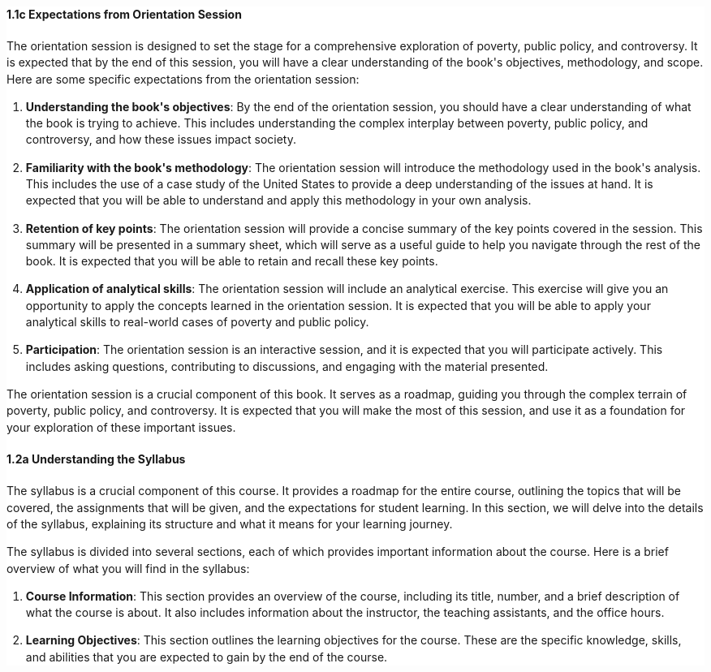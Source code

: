 


#### 1.1c Expectations from Orientation Session

The orientation session is designed to set the stage for a comprehensive exploration of poverty, public policy, and controversy. It is expected that by the end of this session, you will have a clear understanding of the book's objectives, methodology, and scope. Here are some specific expectations from the orientation session:

1. **Understanding the book's objectives**: By the end of the orientation session, you should have a clear understanding of what the book is trying to achieve. This includes understanding the complex interplay between poverty, public policy, and controversy, and how these issues impact society.

2. **Familiarity with the book's methodology**: The orientation session will introduce the methodology used in the book's analysis. This includes the use of a case study of the United States to provide a deep understanding of the issues at hand. It is expected that you will be able to understand and apply this methodology in your own analysis.

3. **Retention of key points**: The orientation session will provide a concise summary of the key points covered in the session. This summary will be presented in a summary sheet, which will serve as a useful guide to help you navigate through the rest of the book. It is expected that you will be able to retain and recall these key points.

4. **Application of analytical skills**: The orientation session will include an analytical exercise. This exercise will give you an opportunity to apply the concepts learned in the orientation session. It is expected that you will be able to apply your analytical skills to real-world cases of poverty and public policy.

5. **Participation**: The orientation session is an interactive session, and it is expected that you will participate actively. This includes asking questions, contributing to discussions, and engaging with the material presented.

The orientation session is a crucial component of this book. It serves as a roadmap, guiding you through the complex terrain of poverty, public policy, and controversy. It is expected that you will make the most of this session, and use it as a foundation for your exploration of these important issues.




#### 1.2a Understanding the Syllabus

The syllabus is a crucial component of this course. It provides a roadmap for the entire course, outlining the topics that will be covered, the assignments that will be given, and the expectations for student learning. In this section, we will delve into the details of the syllabus, explaining its structure and what it means for your learning journey.

The syllabus is divided into several sections, each of which provides important information about the course. Here is a brief overview of what you will find in the syllabus:

1. **Course Information**: This section provides an overview of the course, including its title, number, and a brief description of what the course is about. It also includes information about the instructor, the teaching assistants, and the office hours.

2. **Learning Objectives**: This section outlines the learning objectives for the course. These are the specific knowledge, skills, and abilities that you are expected to gain by the end of the course.
